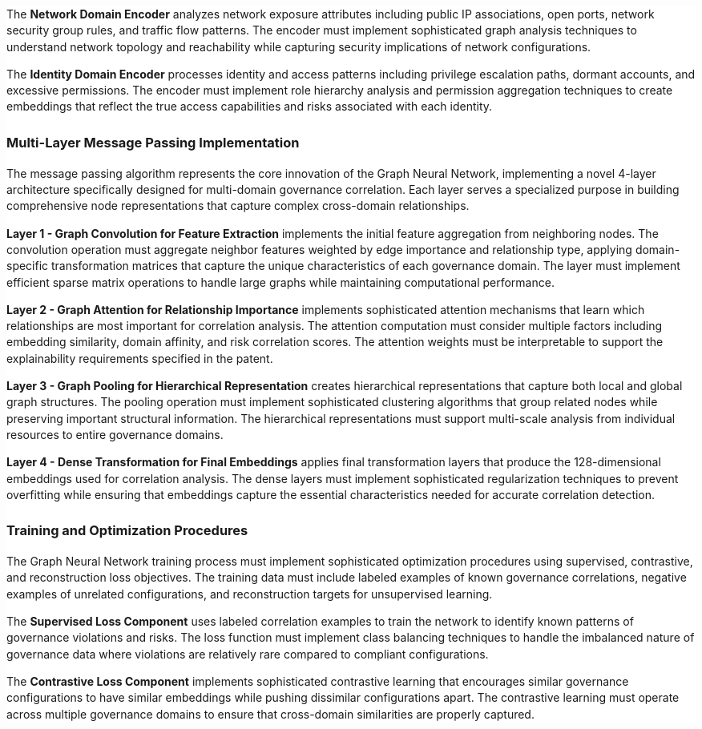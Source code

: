 The **Network Domain Encoder** analyzes network exposure attributes including public IP associations, open ports, network security group rules, and traffic flow patterns. The encoder must implement sophisticated graph analysis techniques to understand network topology and reachability while capturing security implications of network configurations.

The **Identity Domain Encoder** processes identity and access patterns including privilege escalation paths, dormant accounts, and excessive permissions. The encoder must implement role hierarchy analysis and permission aggregation techniques to create embeddings that reflect the true access capabilities and risks associated with each identity.

### Multi-Layer Message Passing Implementation

The message passing algorithm represents the core innovation of the Graph Neural Network, implementing a novel 4-layer architecture specifically designed for multi-domain governance correlation. Each layer serves a specialized purpose in building comprehensive node representations that capture complex cross-domain relationships.

**Layer 1 - Graph Convolution for Feature Extraction** implements the initial feature aggregation from neighboring nodes. The convolution operation must aggregate neighbor features weighted by edge importance and relationship type, applying domain-specific transformation matrices that capture the unique characteristics of each governance domain. The layer must implement efficient sparse matrix operations to handle large graphs while maintaining computational performance.

**Layer 2 - Graph Attention for Relationship Importance** implements sophisticated attention mechanisms that learn which relationships are most important for correlation analysis. The attention computation must consider multiple factors including embedding similarity, domain affinity, and risk correlation scores. The attention weights must be interpretable to support the explainability requirements specified in the patent.

**Layer 3 - Graph Pooling for Hierarchical Representation** creates hierarchical representations that capture both local and global graph structures. The pooling operation must implement sophisticated clustering algorithms that group related nodes while preserving important structural information. The hierarchical representations must support multi-scale analysis from individual resources to entire governance domains.

**Layer 4 - Dense Transformation for Final Embeddings** applies final transformation layers that produce the 128-dimensional embeddings used for correlation analysis. The dense layers must implement sophisticated regularization techniques to prevent overfitting while ensuring that embeddings capture the essential characteristics needed for accurate correlation detection.

### Training and Optimization Procedures

The Graph Neural Network training process must implement sophisticated optimization procedures using supervised, contrastive, and reconstruction loss objectives. The training data must include labeled examples of known governance correlations, negative examples of unrelated configurations, and reconstruction targets for unsupervised learning.

The **Supervised Loss Component** uses labeled correlation examples to train the network to identify known patterns of governance violations and risks. The loss function must implement class balancing techniques to handle the imbalanced nature of governance data where violations are relatively rare compared to compliant configurations.

The **Contrastive Loss Component** implements sophisticated contrastive learning that encourages similar governance configurations to have similar embeddings while pushing dissimilar configurations apart. The contrastive learning must operate across multiple governance domains to ensure that cross-domain similarities are properly captured.
